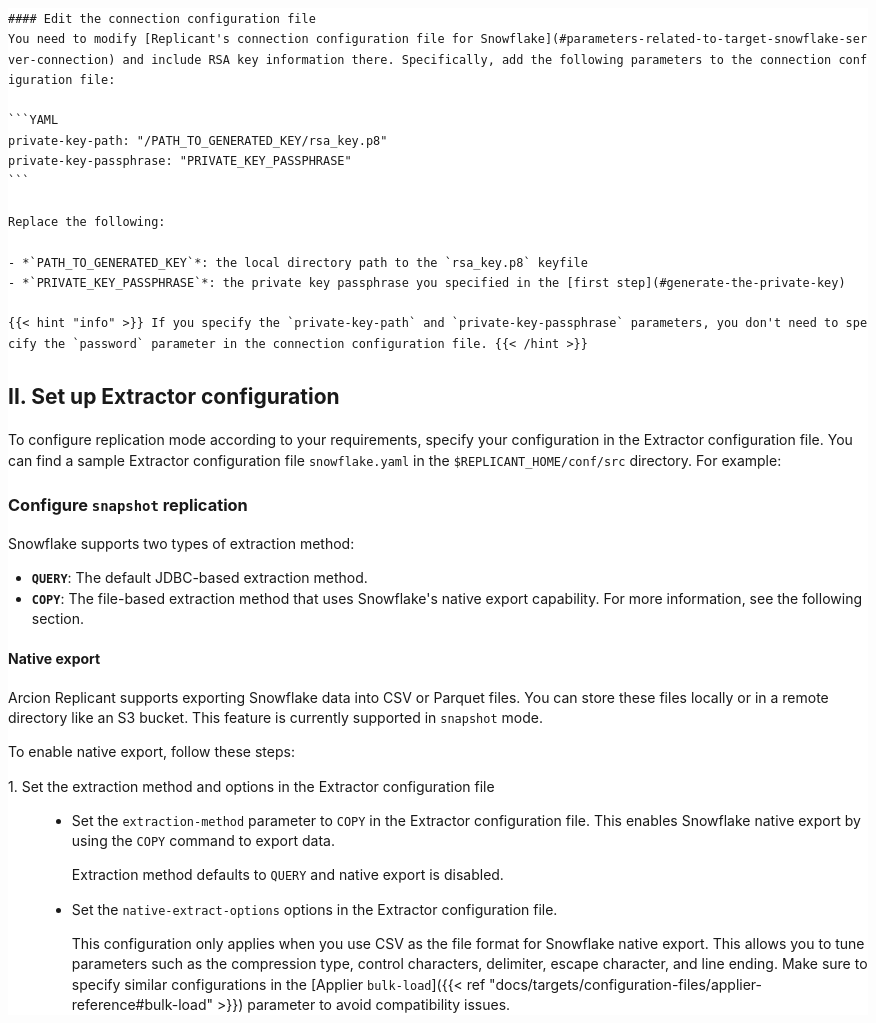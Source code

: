     #### Edit the connection configuration file
    You need to modify [Replicant's connection configuration file for Snowflake](#parameters-related-to-target-snowflake-server-connection) and include RSA key information there. Specifically, add the following parameters to the connection configuration file:

    ```YAML
    private-key-path: "/PATH_TO_GENERATED_KEY/rsa_key.p8"
    private-key-passphrase: "PRIVATE_KEY_PASSPHRASE"
    ```

    Replace the following:

    - *`PATH_TO_GENERATED_KEY`*: the local directory path to the `rsa_key.p8` keyfile
    - *`PRIVATE_KEY_PASSPHRASE`*: the private key passphrase you specified in the [first step](#generate-the-private-key)

    {{< hint "info" >}} If you specify the `private-key-path` and `private-key-passphrase` parameters, you don't need to specify the `password` parameter in the connection configuration file. {{< /hint >}}

## II. Set up Extractor configuration
To configure replication mode according to your requirements, specify your configuration in the Extractor configuration file. You can find a sample Extractor configuration file `snowflake.yaml` in the `$REPLICANT_HOME/conf/src` directory. For example:

### Configure `snapshot` replication
Snowflake supports two types of extraction method:

- **`QUERY`**: The default JDBC-based extraction method.
- **`COPY`**: The file-based extraction method that uses Snowflake's native export capability. For more information, see the following section.

#### Native export
Arcion Replicant supports exporting Snowflake data into CSV or Parquet files. You can store these files locally or in a remote directory like an S3 bucket. This feature is currently supported in `snapshot` mode.

To enable native export, follow these steps:

<dl class="dl-indent">
<dt>1. Set the extraction method and options in the Extractor configuration file</dt>
<dd>

- Set the `extraction-method` parameter to `COPY` in the Extractor configuration file. This enables Snowflake native export by using the `COPY` command to export data. 

  Extraction method defaults to `QUERY` and native export is disabled.

- Set the `native-extract-options` options in the Extractor configuration file. 
  
  This configuration only applies when you use CSV as the file format for Snowflake native export. This allows you to tune parameters such as the compression type, control characters, delimiter, escape character, and line ending. Make sure to specify similar configurations in the [Applier `bulk-load`]({{< ref "docs/targets/configuration-files/applier-reference#bulk-load" >}}) parameter to avoid compatibility issues.
